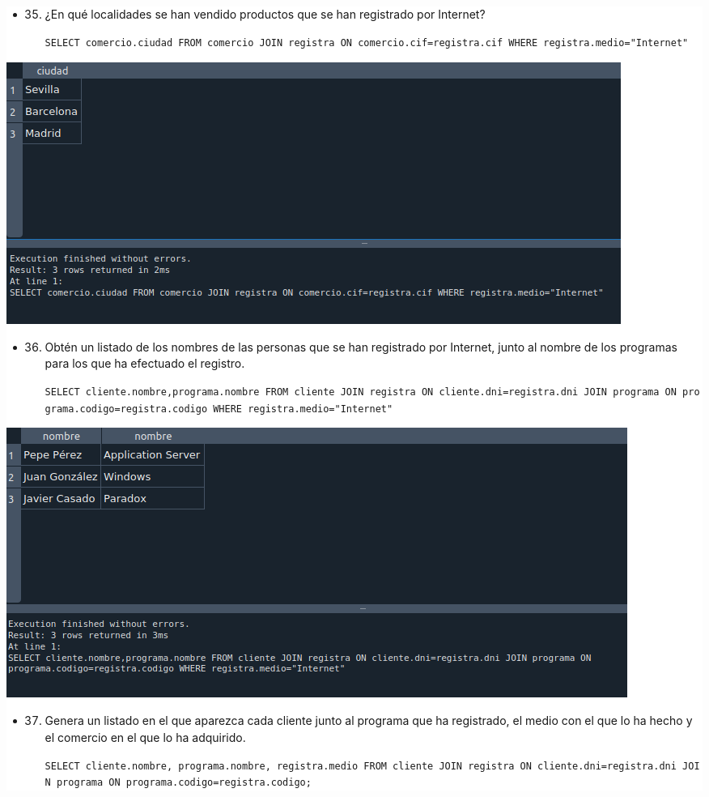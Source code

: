 - 35. ¿En qué localidades se han vendido productos que se han registrado por Internet?

          SELECT comercio.ciudad FROM comercio JOIN registra ON comercio.cif=registra.cif WHERE registra.medio="Internet"

<img src="img/35.png">


- 36. Obtén un listado de los nombres de las personas que se han registrado por Internet, junto al nombre de los programas para los que ha efectuado el registro.

          SELECT cliente.nombre,programa.nombre FROM cliente JOIN registra ON cliente.dni=registra.dni JOIN programa ON programa.codigo=registra.codigo WHERE registra.medio="Internet"

<img src="img/36.png">


- 37. Genera un listado en el que aparezca cada cliente junto al programa que ha registrado, el medio con el que lo ha hecho y el comercio en el que lo ha adquirido.

          SELECT cliente.nombre, programa.nombre, registra.medio FROM cliente JOIN registra ON cliente.dni=registra.dni JOIN programa ON programa.codigo=registra.codigo;
